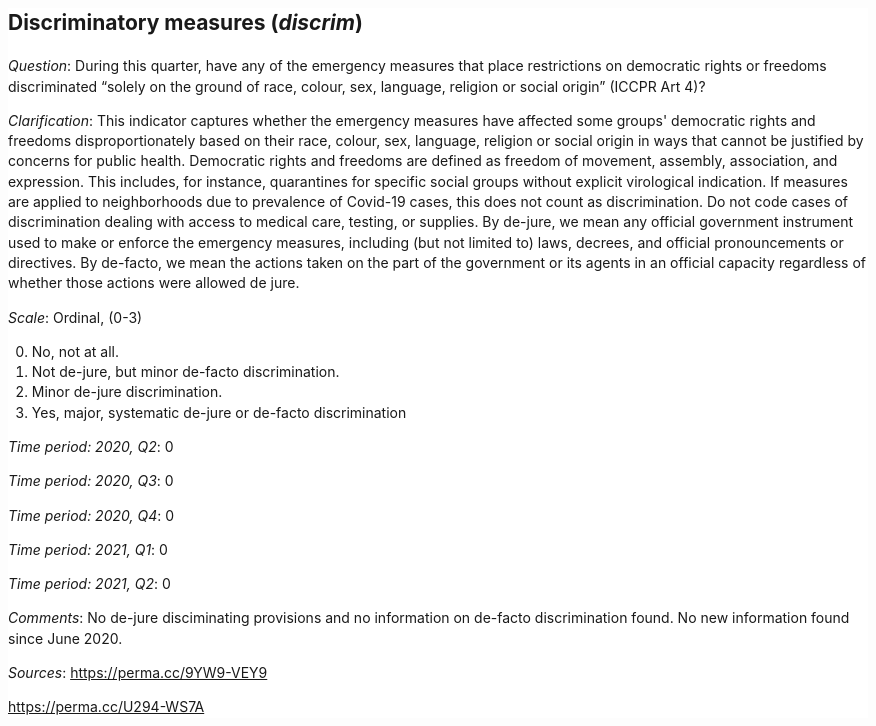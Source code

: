 



## Discriminatory measures (*discrim*) 

*Question*: During this quarter, have any of the emergency measures that place restrictions on democratic rights or freedoms discriminated “solely on the ground of race, colour, sex, language, religion or social origin” (ICCPR Art 4)?

 

*Clarification*: This indicator captures whether the emergency measures have affected some groups' democratic rights and freedoms disproportionately based on their race, colour, sex, language, religion or social origin in ways that cannot be justified by concerns for public health. Democratic rights and freedoms are defined as freedom of movement, assembly, association, and expression. This includes, for instance, quarantines for specific social groups without explicit virological indication. If measures are applied to neighborhoods due to prevalence of Covid-19 cases, this does not count as discrimination. Do not code cases of discrimination dealing with access to medical care, testing, or supplies. By de-jure, we mean any official government instrument used to make or enforce the emergency measures, including (but not limited to) laws, decrees, and official pronouncements or directives. By de-facto, we mean the actions taken on the part of the government or its agents in an official capacity regardless of whether those actions were allowed de jure.

 

*Scale*: Ordinal, (0-3) 

 0. No, not at all. 
 1. Not de-jure, but minor de-facto discrimination.  
 2. Minor de-jure discrimination. 
 3. Yes, major, systematic de-jure or de-facto discrimination

 
*Time period: 2020, Q2*: 0

 
*Time period: 2020, Q3*: 0

 
*Time period: 2020, Q4*: 0

 
*Time period: 2021, Q1*: 0

 
*Time period: 2021, Q2*: 0

 

*Comments*:
 No de-jure disciminating provisions and no information on de-facto discrimination found. No new information found since June 2020. 

*Sources*:
 https://perma.cc/9YW9-VEY9





https://perma.cc/U294-WS7A


